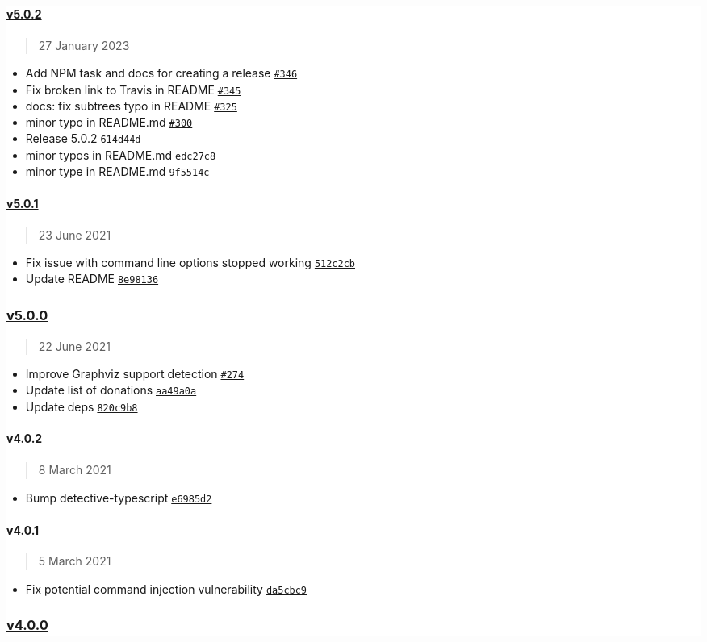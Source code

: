 #### [v5.0.2](https://github.com/pahen/madge/compare/v5.0.1...v5.0.2)

> 27 January 2023

- Add NPM task and docs for creating a release [`#346`](https://github.com/pahen/madge/pull/346)
- Fix broken link to Travis in README [`#345`](https://github.com/pahen/madge/pull/345)
- docs: fix subtrees typo in README [`#325`](https://github.com/pahen/madge/pull/325)
- minor typo in README.md [`#300`](https://github.com/pahen/madge/pull/300)
- Release 5.0.2 [`614d44d`](https://github.com/pahen/madge/commit/614d44d5f1ab3cc9e9875e67d1e46f4b971d660a)
- minor typos in README.md [`edc27c8`](https://github.com/pahen/madge/commit/edc27c85c5257df65184fd44c80549ffd0346360)
- minor type in README.md [`9f5514c`](https://github.com/pahen/madge/commit/9f5514c568aa1d3944a17c459daee93c2948e144)

#### [v5.0.1](https://github.com/pahen/madge/compare/v5.0.0...v5.0.1)

> 23 June 2021

- Fix issue with command line options stopped working [`512c2cb`](https://github.com/pahen/madge/commit/512c2cbfec1db53068e9b805e181ec1b38d30a41)
- Update README [`8e98136`](https://github.com/pahen/madge/commit/8e98136c5597f87acfa93cdae18c477cbf8a30da)

### [v5.0.0](https://github.com/pahen/madge/compare/v4.0.2...v5.0.0)

> 22 June 2021

- Improve Graphviz support detection [`#274`](https://github.com/pahen/madge/pull/274)
- Update list of donations [`aa49a0a`](https://github.com/pahen/madge/commit/aa49a0a94fd966be25141c92c75f97d90ad73dc6)
- Update deps [`820c9b8`](https://github.com/pahen/madge/commit/820c9b827b3ec1c51e454b0ce7ea6f2427f3b6da)

#### [v4.0.2](https://github.com/pahen/madge/compare/v4.0.1...v4.0.2)

> 8 March 2021

- Bump detective-typescript [`e6985d2`](https://github.com/pahen/madge/commit/e6985d25518ea48f816ee007d0bde519ce6a3106)

#### [v4.0.1](https://github.com/pahen/madge/compare/v4.0.0...v4.0.1)

> 5 March 2021

- Fix potential command injection vulnerability [`da5cbc9`](https://github.com/pahen/madge/commit/da5cbc9ab30372d687fa7c324b22af7ffa5c6332)

### [v4.0.0](https://github.com/pahen/madge/compare/v3.12.0...v4.0.0)
